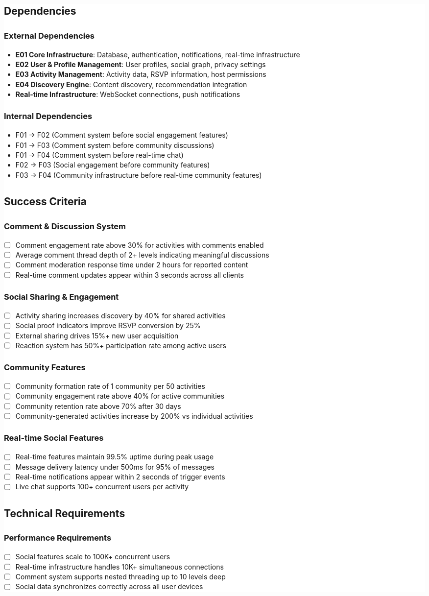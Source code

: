 ## Dependencies

### External Dependencies
- **E01 Core Infrastructure**: Database, authentication, notifications, real-time infrastructure
- **E02 User & Profile Management**: User profiles, social graph, privacy settings
- **E03 Activity Management**: Activity data, RSVP information, host permissions
- **E04 Discovery Engine**: Content discovery, recommendation integration
- **Real-time Infrastructure**: WebSocket connections, push notifications

### Internal Dependencies
- F01 → F02 (Comment system before social engagement features)
- F01 → F03 (Comment system before community discussions)
- F01 → F04 (Comment system before real-time chat)
- F02 → F03 (Social engagement before community features)
- F03 → F04 (Community infrastructure before real-time community features)

## Success Criteria

### Comment & Discussion System
- [ ] Comment engagement rate above 30% for activities with comments enabled
- [ ] Average comment thread depth of 2+ levels indicating meaningful discussions
- [ ] Comment moderation response time under 2 hours for reported content
- [ ] Real-time comment updates appear within 3 seconds across all clients

### Social Sharing & Engagement
- [ ] Activity sharing increases discovery by 40% for shared activities
- [ ] Social proof indicators improve RSVP conversion by 25%
- [ ] External sharing drives 15%+ new user acquisition
- [ ] Reaction system has 50%+ participation rate among active users

### Community Features
- [ ] Community formation rate of 1 community per 50 activities
- [ ] Community engagement rate above 40% for active communities
- [ ] Community retention rate above 70% after 30 days
- [ ] Community-generated activities increase by 200% vs individual activities

### Real-time Social Features
- [ ] Real-time features maintain 99.5% uptime during peak usage
- [ ] Message delivery latency under 500ms for 95% of messages
- [ ] Real-time notifications appear within 2 seconds of trigger events
- [ ] Live chat supports 100+ concurrent users per activity

## Technical Requirements

### Performance Requirements
- [ ] Social features scale to 100K+ concurrent users
- [ ] Real-time infrastructure handles 10K+ simultaneous connections
- [ ] Comment system supports nested threading up to 10 levels deep
- [ ] Social data synchronizes correctly across all user devices
